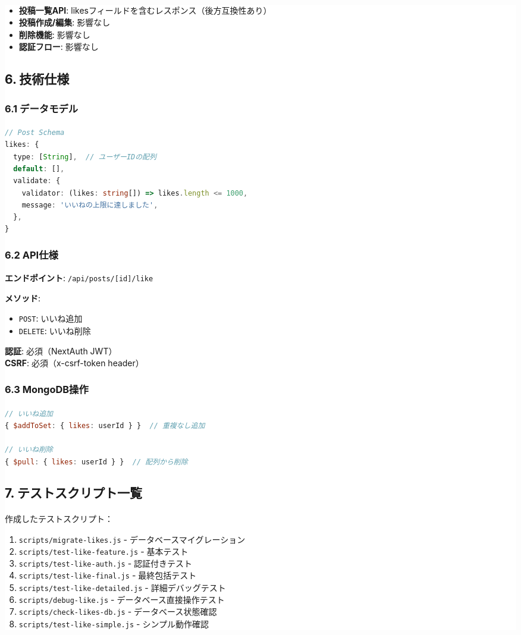 - **投稿一覧API**: likesフィールドを含むレスポンス（後方互換性あり）
- **投稿作成/編集**: 影響なし
- **削除機能**: 影響なし
- **認証フロー**: 影響なし

## 6. 技術仕様

### 6.1 データモデル

```typescript
// Post Schema
likes: {
  type: [String],  // ユーザーIDの配列
  default: [],
  validate: {
    validator: (likes: string[]) => likes.length <= 1000,
    message: 'いいねの上限に達しました',
  },
}
```

### 6.2 API仕様

**エンドポイント**: `/api/posts/[id]/like`

**メソッド**:
- `POST`: いいね追加
- `DELETE`: いいね削除

**認証**: 必須（NextAuth JWT）  
**CSRF**: 必須（x-csrf-token header）

### 6.3 MongoDB操作

```javascript
// いいね追加
{ $addToSet: { likes: userId } }  // 重複なし追加

// いいね削除
{ $pull: { likes: userId } }  // 配列から削除
```

## 7. テストスクリプト一覧

作成したテストスクリプト：

1. `scripts/migrate-likes.js` - データベースマイグレーション
2. `scripts/test-like-feature.js` - 基本テスト
3. `scripts/test-like-auth.js` - 認証付きテスト
4. `scripts/test-like-final.js` - 最終包括テスト
5. `scripts/test-like-detailed.js` - 詳細デバッグテスト
6. `scripts/debug-like.js` - データベース直接操作テスト
7. `scripts/check-likes-db.js` - データベース状態確認
8. `scripts/test-like-simple.js` - シンプル動作確認
